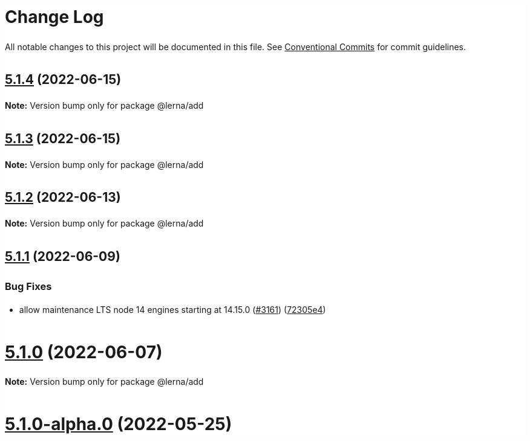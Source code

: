 # Change Log

All notable changes to this project will be documented in this file.
See [Conventional Commits](https://conventionalcommits.org) for commit guidelines.

## [5.1.4](https://github.com/lerna/lerna/compare/v5.1.3...v5.1.4) (2022-06-15)

**Note:** Version bump only for package @lerna/add





## [5.1.3](https://github.com/lerna/lerna/compare/v5.1.2...v5.1.3) (2022-06-15)

**Note:** Version bump only for package @lerna/add





## [5.1.2](https://github.com/lerna/lerna/compare/v5.1.1...v5.1.2) (2022-06-13)

**Note:** Version bump only for package @lerna/add





## [5.1.1](https://github.com/lerna/lerna/compare/v5.1.0...v5.1.1) (2022-06-09)


### Bug Fixes

* allow maintenance LTS node 14 engines starting at 14.15.0 ([#3161](https://github.com/lerna/lerna/issues/3161)) ([72305e4](https://github.com/lerna/lerna/commit/72305e4dbab607a2d87ae4efa6ee577c93a9dda9))





# [5.1.0](https://github.com/lerna/lerna/compare/v5.0.0...v5.1.0) (2022-06-07)

**Note:** Version bump only for package @lerna/add





# [5.1.0-alpha.0](https://github.com/lerna/lerna/compare/v4.0.0...v5.1.0-alpha.0) (2022-05-25)
